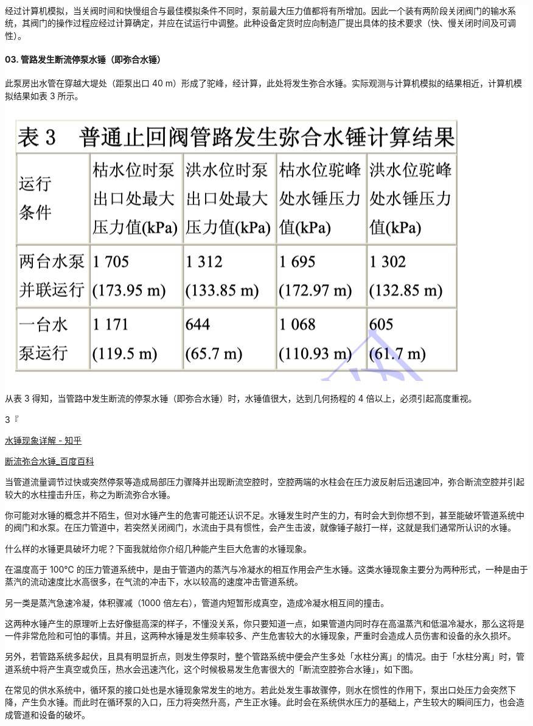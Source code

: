 经过计算机模拟，当关阀时间和快慢组合与最佳模拟条件不同时，泵前最大压力值都将有所增加。因此一个装有两阶段关闭阀门的输水系统，其阀门的操作过程应经过计算确定，并应在试运行中调整。此种设备定货时应向制造厂提出具体的技术要求（快、慢关闭时间及可调性）。

#### 03. 管路发生断流停泵水锤（即弥合水锤）

此泵房出水管在穿越大堤处（距泵出口 40 m）形成了驼峰，经计算，此处将发生弥合水锤。实际观测与计算机模拟的结果相近，计算机模拟结果如表 3 所示。

![](./res/2020004.png)

从表 3 得知，当管路中发生断流的停泵水锤（即弥合水锤）时，水锤值很大，达到几何扬程的 4 倍以上，必须引起高度重视。

3『

[水锤现象详解 - 知乎](https://zhuanlan.zhihu.com/p/86545033)

[断流弥合水锤_百度百科](https://baike.baidu.com/item/%E6%96%AD%E6%B5%81%E5%BC%A5%E5%90%88%E6%B0%B4%E9%94%A4)

当管道流量调节过快或突然停泵等造成局部压力骤降并出现断流空腔时，空腔两端的水柱会在压力波反射后迅速回冲，弥合断流空腔并引起较大的水柱撞击升压，称之为断流弥合水锤。

你可能对水锤的概念并不陌生，但对水锤产生的危害可能还认识不足。水锤发生时产生的力，有时会大到你想不到，甚至能破坏管道系统中的阀门和水泵。在压力管道中，若突然关闭阀门，水流由于具有惯性，会产生击波，就像锤子敲打一样，这就是我们通常所认识的水锤。

什么样的水锤更具破坏力呢？下面我就给你介绍几种能产生巨大危害的水锤现象。

在温度高于 100℃ 的压力管道系统中，是由于管道内的蒸汽与冷凝水的相互作用会产生水锤。这类水锤现象主要分为两种形式，一种是由于蒸汽的流动速度比水高很多，在气流的冲击下，水以较高的速度冲击管道系统。

另一类是蒸汽急速冷凝，体积骤减（1000 倍左右），管道内短暂形成真空，造成冷凝水相互间的撞击。

这两种水锤产生的原理听上去好像挺高深的样子，不懂没关系，你只要知道一点，如果管道内同时存在高温蒸汽和低温冷凝水，那么这将是一件非常危险和可怕的事情。并且，这两种水锤是发生频率较多、产生危害较大的水锤现象，严重时会造成人员伤害和设备的永久损坏。

另外，若管路系统多起伏，且具有明显折点，则发生停泵时，整个管路系统中便会产生多处「水柱分离」的情况。由于「水柱分离」时，管道系统中将产生真空或负压，热水会迅速汽化，这个时候极易发生危害很大的「断流空腔弥合水锤」，如下图。

在常见的供水系统中，循环泵的接口处也是水锤现象常发生的地方。若此处发生事故骤停，则水在惯性的作用下，泵出口处压力会突然下降，产生负水锤。而此时在循环泵的入口，压力将突然升高，产生正水锤。此时会在系统供水压力的基础上，产生较大的瞬间压力，也会造成管道和设备的破坏。
